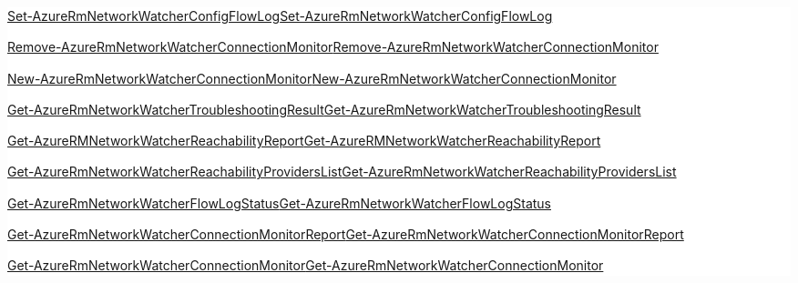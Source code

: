 [<span data-ttu-id="a54e9-164">Set-AzureRmNetworkWatcherConfigFlowLog</span><span class="sxs-lookup"><span data-stu-id="a54e9-164">Set-AzureRmNetworkWatcherConfigFlowLog</span></span>](./Set-AzureRmNetworkWatcherConfigFlowLog.md)

[<span data-ttu-id="a54e9-165">Remove-AzureRmNetworkWatcherConnectionMonitor</span><span class="sxs-lookup"><span data-stu-id="a54e9-165">Remove-AzureRmNetworkWatcherConnectionMonitor</span></span>](./Remove-AzureRmNetworkWatcherConnectionMonitor.md)

[<span data-ttu-id="a54e9-166">New-AzureRmNetworkWatcherConnectionMonitor</span><span class="sxs-lookup"><span data-stu-id="a54e9-166">New-AzureRmNetworkWatcherConnectionMonitor</span></span>](./New-AzureRmNetworkWatcherConnectionMonitor.md)

[<span data-ttu-id="a54e9-167">Get-AzureRmNetworkWatcherTroubleshootingResult</span><span class="sxs-lookup"><span data-stu-id="a54e9-167">Get-AzureRmNetworkWatcherTroubleshootingResult</span></span>](./Get-AzureRmNetworkWatcherTroubleshootingResult.md)

[<span data-ttu-id="a54e9-168">Get-AzureRMNetworkWatcherReachabilityReport</span><span class="sxs-lookup"><span data-stu-id="a54e9-168">Get-AzureRMNetworkWatcherReachabilityReport</span></span>](./Get-AzureRMNetworkWatcherReachabilityReport.md)

[<span data-ttu-id="a54e9-169">Get-AzureRmNetworkWatcherReachabilityProvidersList</span><span class="sxs-lookup"><span data-stu-id="a54e9-169">Get-AzureRmNetworkWatcherReachabilityProvidersList</span></span>](./Get-AzureRmNetworkWatcherReachabilityProvidersList.md)

[<span data-ttu-id="a54e9-170">Get-AzureRmNetworkWatcherFlowLogStatus</span><span class="sxs-lookup"><span data-stu-id="a54e9-170">Get-AzureRmNetworkWatcherFlowLogStatus</span></span>](./Get-AzureRmNetworkWatcherFlowLogStatus.md)

[<span data-ttu-id="a54e9-171">Get-AzureRmNetworkWatcherConnectionMonitorReport</span><span class="sxs-lookup"><span data-stu-id="a54e9-171">Get-AzureRmNetworkWatcherConnectionMonitorReport</span></span>](./Get-AzureRmNetworkWatcherConnectionMonitorReport)

[<span data-ttu-id="a54e9-172">Get-AzureRmNetworkWatcherConnectionMonitor</span><span class="sxs-lookup"><span data-stu-id="a54e9-172">Get-AzureRmNetworkWatcherConnectionMonitor</span></span>](./Get-AzureRmNetworkWatcherConnectionMonitor)
